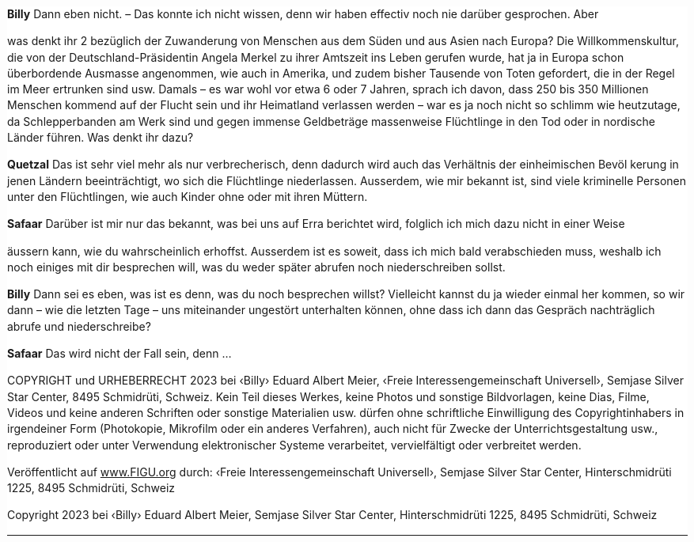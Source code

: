 **Billy** Dann eben nicht. – Das konnte ich nicht wissen, denn wir haben effectiv noch nie darüber gesprochen. Aber

was denkt ihr 2 bezüglich der Zuwanderung von Menschen aus dem Süden und aus Asien nach Europa? Die Willkommenskultur, die von der Deutschland-Präsidentin Angela Merkel zu ihrer Amtszeit ins Leben gerufen wurde, hat ja in Europa
schon überbordende Ausmasse angenommen, wie auch in Amerika, und zudem bisher Tausende von Toten gefordert, die
in der Regel im Meer ertrunken sind usw. Damals – es war wohl vor etwa 6 oder 7 Jahren, sprach ich davon, dass 250 bis
350 Millionen Menschen kommend auf der Flucht sein und ihr Heimatland verlassen werden – war es ja noch nicht so
schlimm wie heutzutage, da Schlepperbanden am Werk sind und gegen immense Geldbeträge massenweise Flüchtlinge in
den Tod oder in nordische Länder führen. Was denkt ihr dazu?

**Quetzal** Das ist sehr viel mehr als nur verbrecherisch, denn dadurch wird auch das Verhältnis der einheimischen Bevöl
kerung in jenen Ländern beeinträchtigt, wo sich die Flüchtlinge niederlassen. Ausserdem, wie mir bekannt ist, sind viele
kriminelle Personen unter den Flüchtlingen, wie auch Kinder ohne oder mit ihren Müttern.

**Safaar** Darüber ist mir nur das bekannt, was bei uns auf Erra berichtet wird, folglich ich mich dazu nicht in einer Weise

äussern kann, wie du wahrscheinlich erhoffst. Ausserdem ist es soweit, dass ich mich bald verabschieden muss, weshalb
ich noch einiges mit dir besprechen will, was du weder später abrufen noch niederschreiben sollst.

**Billy** Dann sei es eben, was ist es denn, was du noch besprechen willst? Vielleicht kannst du ja wieder einmal her
kommen, so wir dann – wie die letzten Tage – uns miteinander ungestört unterhalten können, ohne dass ich dann das
Gespräch nachträglich abrufe und niederschreibe?

**Safaar** Das wird nicht der Fall sein, denn …

COPYRIGHT und URHEBERRECHT 2023 bei ‹Billy› Eduard Albert Meier, ‹Freie Interessengemeinschaft Universell›, Semjase Silver Star
Center, 8495 Schmidrüti, Schweiz. Kein Teil dieses Werkes, keine Photos und sonstige Bildvorlagen, keine Dias, Filme, Videos und keine
anderen Schriften oder sonstige Materialien usw. dürfen ohne schriftliche Einwilligung des Copyrightinhabers in irgendeiner Form (Photokopie, Mikrofilm oder ein anderes Verfahren), auch nicht für Zwecke der Unterrichtsgestaltung usw., reproduziert oder unter Verwendung elektronischer Systeme verarbeitet, vervielfältigt oder verbreitet werden.

Veröffentlicht auf www.FIGU.org durch:
‹Freie Interessengemeinschaft Universell›, Semjase Silver Star Center, Hinterschmidrüti 1225, 8495 Schmidrüti, Schweiz

Copyright 2023 bei ‹Billy› Eduard Albert Meier, Semjase Silver Star Center, Hinterschmidrüti 1225, 8495 Schmidrüti, Schweiz


-----

